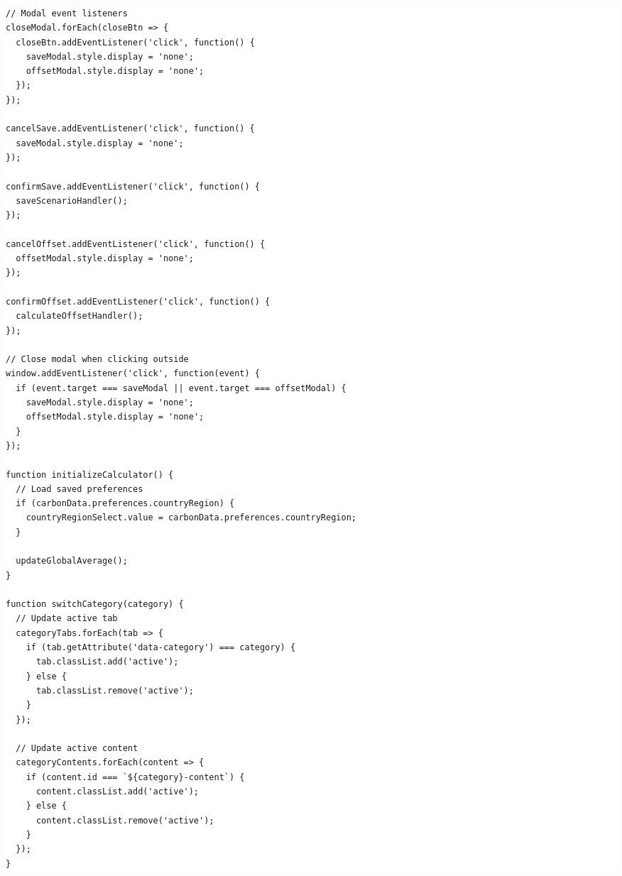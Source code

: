     // Modal event listeners
    closeModal.forEach(closeBtn => {
      closeBtn.addEventListener('click', function() {
        saveModal.style.display = 'none';
        offsetModal.style.display = 'none';
      });
    });

    cancelSave.addEventListener('click', function() {
      saveModal.style.display = 'none';
    });

    confirmSave.addEventListener('click', function() {
      saveScenarioHandler();
    });

    cancelOffset.addEventListener('click', function() {
      offsetModal.style.display = 'none';
    });

    confirmOffset.addEventListener('click', function() {
      calculateOffsetHandler();
    });

    // Close modal when clicking outside
    window.addEventListener('click', function(event) {
      if (event.target === saveModal || event.target === offsetModal) {
        saveModal.style.display = 'none';
        offsetModal.style.display = 'none';
      }
    });

    function initializeCalculator() {
      // Load saved preferences
      if (carbonData.preferences.countryRegion) {
        countryRegionSelect.value = carbonData.preferences.countryRegion;
      }
      
      updateGlobalAverage();
    }

    function switchCategory(category) {
      // Update active tab
      categoryTabs.forEach(tab => {
        if (tab.getAttribute('data-category') === category) {
          tab.classList.add('active');
        } else {
          tab.classList.remove('active');
        }
      });
      
      // Update active content
      categoryContents.forEach(content => {
        if (content.id === `${category}-content`) {
          content.classList.add('active');
        } else {
          content.classList.remove('active');
        }
      });
    }
